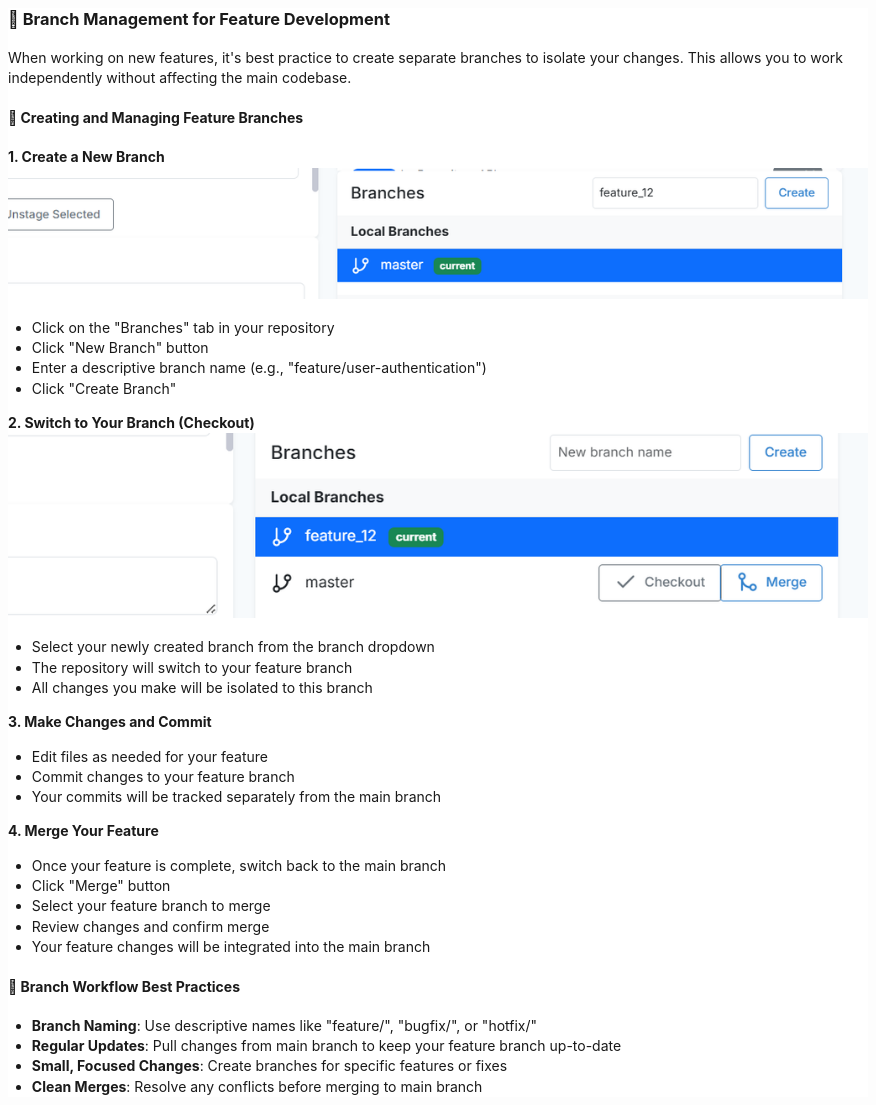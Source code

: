 ### 🌿 **Branch Management for Feature Development**

When working on new features, it's best practice to create separate branches to isolate your changes. This allows you to work independently without affecting the main codebase.

#### 🎯 **Creating and Managing Feature Branches**

**1. Create a New Branch**
   ![Create Branch](images/new_branch.png)
   - Click on the "Branches" tab in your repository
   - Click "New Branch" button
   - Enter a descriptive branch name (e.g., "feature/user-authentication")
   - Click "Create Branch"

**2. Switch to Your Branch (Checkout)**
   ![Checkout Branch](images/branch_new.png)
   - Select your newly created branch from the branch dropdown
   - The repository will switch to your feature branch
   - All changes you make will be isolated to this branch

**3. Make Changes and Commit**
   - Edit files as needed for your feature
   - Commit changes to your feature branch
   - Your commits will be tracked separately from the main branch

**4. Merge Your Feature**
   
   - Once your feature is complete, switch back to the main branch
   - Click "Merge" button
   - Select your feature branch to merge
   - Review changes and confirm merge
   - Your feature changes will be integrated into the main branch

#### 🔄 **Branch Workflow Best Practices**

- **Branch Naming**: Use descriptive names like "feature/", "bugfix/", or "hotfix/"
- **Regular Updates**: Pull changes from main branch to keep your feature branch up-to-date
- **Small, Focused Changes**: Create branches for specific features or fixes
- **Clean Merges**: Resolve any conflicts before merging to main branch
